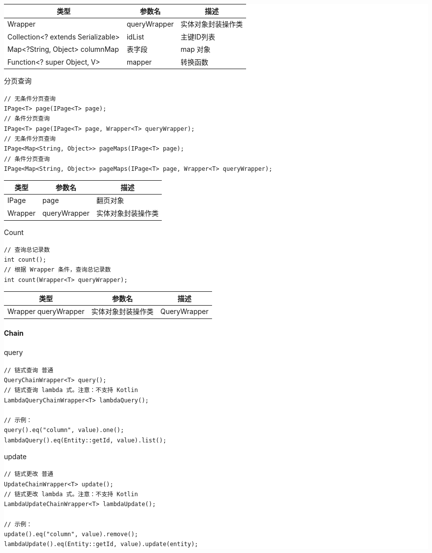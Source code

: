 | 类型 |	参数名 |	   描述   |
|  ---- | ----    |   ----   | 
| Wrapper<T> |	queryWrapper |	实体对象封装操作类  |	QueryWrapper |	
| Collection<? extends Serializable> |		idList |		主键ID列表 |	
| Map<?String, Object>	columnMap |		表字段 |	 map 对象 |	
| Function<? super Object, V> |		mapper |		转换函数 |	

分页查询

~~~
// 无条件分页查询
IPage<T> page(IPage<T> page);
// 条件分页查询
IPage<T> page(IPage<T> page, Wrapper<T> queryWrapper);
// 无条件分页查询
IPage<Map<String, Object>> pageMaps(IPage<T> page);
// 条件分页查询
IPage<Map<String, Object>> pageMaps(IPage<T> page, Wrapper<T> queryWrapper);
~~~

| 类型 |	参数名 |	   描述   |
|  ---- | ----    |   ----   | 
| IPage<T>| 	page| 	翻页对象| 
| Wrapper<T>| 	queryWrapper| 	实体对象封装操作类|  QueryWrapper| 

Count
~~~
// 查询总记录数
int count();
// 根据 Wrapper 条件，查询总记录数
int count(Wrapper<T> queryWrapper);
~~~

| 类型 |	参数名 |	   描述   |
|  ---- | ----    |   ----   | 
|Wrapper<T>	queryWrapper|	实体对象封装操作类 | QueryWrapper |



#### Chain

query
~~~
// 链式查询 普通
QueryChainWrapper<T> query();
// 链式查询 lambda 式。注意：不支持 Kotlin
LambdaQueryChainWrapper<T> lambdaQuery(); 

// 示例：
query().eq("column", value).one();
lambdaQuery().eq(Entity::getId, value).list();
~~~

update
~~~
// 链式更改 普通
UpdateChainWrapper<T> update();
// 链式更改 lambda 式。注意：不支持 Kotlin 
LambdaUpdateChainWrapper<T> lambdaUpdate();

// 示例：
update().eq("column", value).remove();
lambdaUpdate().eq(Entity::getId, value).update(entity);
~~~